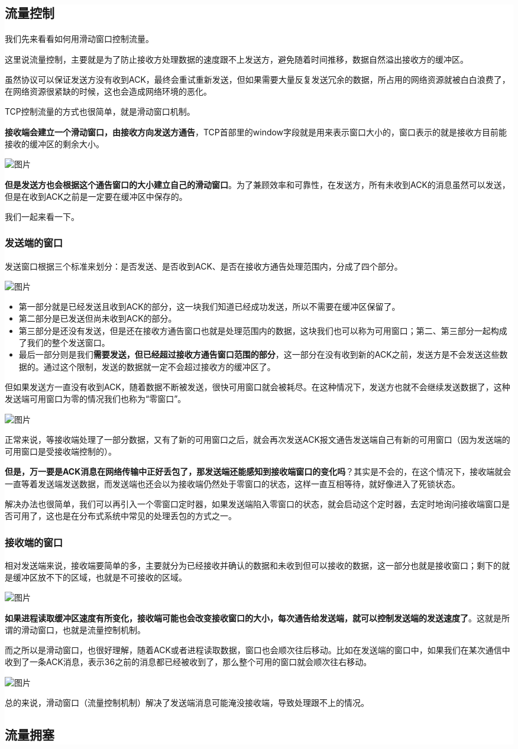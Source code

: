 ## 流量控制

我们先来看看如何用滑动窗口控制流量。

这里说流量控制，主要就是为了防止接收方处理数据的速度跟不上发送方，避免随着时间推移，数据自然溢出接收方的缓冲区。

虽然协议可以保证发送方没有收到ACK，最终会重试重新发送，但如果需要大量反复发送冗余的数据，所占用的网络资源就被白白浪费了，在网络资源很紧缺的时候，这也会造成网络环境的恶化。

TCP控制流量的方式也很简单，就是滑动窗口机制。

**接收端会建立一个滑动窗口，由接收方向发送方通告**，TCP首部里的window字段就是用来表示窗口大小的，窗口表示的就是接收方目前能接收的缓冲区的剩余大小。

![图片](https://static001.geekbang.org/resource/image/5c/dc/5c2062c93db157984cf4b3be75c3d7dc.png?wh=438x158)

**但是发送方也会根据这个通告窗口的大小建立自己的滑动窗口**。为了兼顾效率和可靠性，在发送方，所有未收到ACK的消息虽然可以发送，但是在收到ACK之前是一定要在缓冲区中保存的。

我们一起来看一下。

### 发送端的窗口

发送窗口根据三个标准来划分：是否发送、是否收到ACK、是否在接收方通告处理范围内，分成了四个部分。

![图片](https://static001.geekbang.org/resource/image/63/50/634d8b4f2fa99291ed72bcf80e6bc250.jpg?wh=1920x1129)

- 第一部分就是已经发送且收到ACK的部分，这一块我们知道已经成功发送，所以不需要在缓冲区保留了。
- 第二部分是已发送但尚未收到ACK的部分。
- 第三部分是还没有发送，但是还在接收方通告窗口也就是处理范围内的数据，这块我们也可以称为可用窗口；第二、第三部分一起构成了我们的整个发送窗口。
- 最后一部分则是我们**需要发送，但已经超过接收方通告窗口范围的部分**，这一部分在没有收到新的ACK之前，发送方是不会发送这些数据的。通过这个限制，发送的数据就一定不会超过接收方的缓冲区了。

但如果发送方一直没有收到ACK，随着数据不断被发送，很快可用窗口就会被耗尽。在这种情况下，发送方也就不会继续发送数据了，这种发送端可用窗口为零的情况我们也称为“零窗口”。

![图片](https://static001.geekbang.org/resource/image/82/ba/820e30d38ff913e36610b1a871e55dba.jpg?wh=1920x1129)

正常来说，等接收端处理了一部分数据，又有了新的可用窗口之后，就会再次发送ACK报文通告发送端自己有新的可用窗口（因为发送端的可用窗口是受接收端控制的）。

**但是，万一要是ACK消息在网络传输中正好丢包了，那发送端还能感知到接收端窗口的变化吗**？其实是不会的，在这个情况下，接收端就会一直等着发送端发送数据，而发送端也还会以为接收端仍然处于零窗口的状态，这样一直互相等待，就好像进入了死锁状态。

解决办法也很简单，我们可以再引入一个零窗口定时器，如果发送端陷入零窗口的状态，就会启动这个定时器，去定时地询问接收端窗口是否可用了，这也是在分布式系统中常见的处理丢包的方式之一。

### 接收端的窗口

相对发送端来说，接收端要简单的多，主要就分为已经接收并确认的数据和未收到但可以接收的数据，这一部分也就是接收窗口；剩下的就是缓冲区放不下的区域，也就是不可接收的区域。

![图片](https://static001.geekbang.org/resource/image/8f/50/8ffceab0920305f11e12fe45c2946250.jpg?wh=1920x1129)

**如果进程读取缓冲区速度有所变化，接收端可能也会改变接收窗口的大小，每次通告给发送端，就可以控制发送端的发送速度了**。这就是所谓的滑动窗口，也就是流量控制机制。

而之所以是滑动窗口，也很好理解，随着ACK或者进程读取数据，窗口也会顺次往后移动。比如在发送端的窗口中，如果我们在某次通信中收到了一条ACK消息，表示36之前的消息都已经被收到了，那么整个可用的窗口就会顺次往右移动。

![图片](https://static001.geekbang.org/resource/image/28/ee/28b5235e4c093b05376bfc1289b0b4ee.jpg?wh=1920x1129)

总的来说，滑动窗口（流量控制机制）解决了发送端消息可能淹没接收端，导致处理跟不上的情况。

## 流量拥塞
